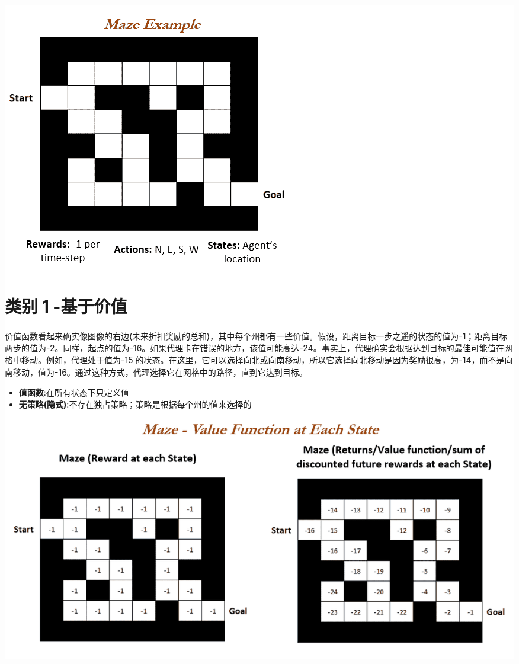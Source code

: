 ![](img/09e53731-bc14-4177-b702-a74419bfb9a1.png)

# 类别 1 -基于价值

价值函数看起来确实像图像的右边(未来折扣奖励的总和)，其中每个州都有一些价值。假设，距离目标一步之遥的状态的值为-1；距离目标两步的值为-2。同样，起点的值为-16。如果代理卡在错误的地方，该值可能高达-24。事实上，代理确实会根据达到目标的最佳可能值在网格中移动。例如，代理处于值为-15 的状态。在这里，它可以选择向北或向南移动，所以它选择向北移动是因为奖励很高，为-14，而不是向南移动，值为-16。通过这种方式，代理选择它在网格中的路径，直到它达到目标。

*   **值函数**:在所有状态下只定义值
*   **无策略(隐式)**:不存在独占策略；策略是根据每个州的值来选择的

![](img/6f2a9deb-42c4-4eac-8b69-88e19b4bd5ea.png)
